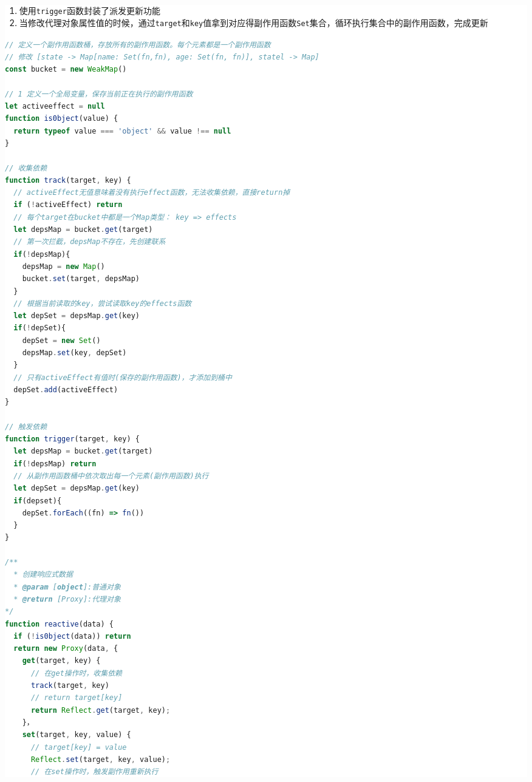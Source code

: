 1. 使用`trigger`函数封装了派发更新功能
2. 当修改代理对象属性值的时候，通过`target`和`key`值拿到对应得副作用函数`Set`集合，循环执行集合中的副作用函数，完成更新

```js
// 定义一个副作用函数桶，存放所有的副作用函数。每个元素都是一个副作用函数
// 修改 [state -> Map[name: Set(fn,fn), age: Set(fn, fn)], statel -> Map]
const bucket = new WeakMap()

// 1 定义一个全局变量，保存当前正在执行的副作用函数
let activeeffect = null
function is0bject(value) {
  return typeof value === 'object' && value !== null
}

// 收集依赖
function track(target, key) {
  // activeEffect无值意味着没有执行effect函数，无法收集依赖，直接return掉
  if (!activeEffect) return
  // 每个target在bucket中都是一个Map类型： key => effects
  let depsMap = bucket.get(target)
  // 第一次拦截，depsMap不存在，先创建联系
  if(!depsMap){
    depsMap = new Map()
    bucket.set(target, depsMap)
  }
  // 根据当前读取的key，尝试读取key的effects函数
  let depSet = depsMap.get(key)
  if(!depSet){
    depSet = new Set()
    depsMap.set(key, depSet)
  }
  // 只有activeEffect有值时(保存的副作用函数)，才添加到桶中
  depSet.add(activeEffect)
}

// 触发依赖
function trigger(target, key) {
  let depsMap = bucket.get(target)
  if(!depsMap) return
  // 从副作用函数桶中依次取出每一个元素(副作用函数)执行
  let depSet = depsMap.get(key)
  if(depset){
    depSet.forEach((fn) => fn())
  }
}

/**
  * 创建响应式数据
  * @param [object]:普通对象
  * @return [Proxy]:代理对象
*/
function reactive(data) {
  if (!is0bject(data)) return
  return new Proxy(data, {
    get(target, key) {
      // 在get操作时，收集依赖
      track(target, key)
      // return target[key]
      return Reflect.get(target, key);
    }，
    set(target, key, value) {
      // target[key] = value
      Reflect.set(target, key, value);
      // 在set操作时，触发副作用重新执行
```
